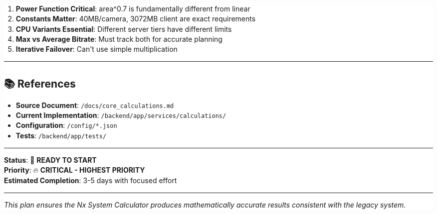 1. **Power Function Critical**: area^0.7 is fundamentally different from linear
2. **Constants Matter**: 40MB/camera, 3072MB client are exact requirements
3. **CPU Variants Essential**: Different server tiers have different limits
4. **Max vs Average Bitrate**: Must track both for accurate planning
5. **Iterative Failover**: Can't use simple multiplication

---

## 📚 References

- **Source Document**: `/docs/core_calculations.md`
- **Current Implementation**: `/backend/app/services/calculations/`
- **Configuration**: `/config/*.json`
- **Tests**: `/backend/app/tests/`

---

**Status**: 🔴 **READY TO START**  
**Priority**: 🔥 **CRITICAL - HIGHEST PRIORITY**  
**Estimated Completion**: 3-5 days with focused effort

---

*This plan ensures the Nx System Calculator produces mathematically accurate results consistent with the legacy system.*

